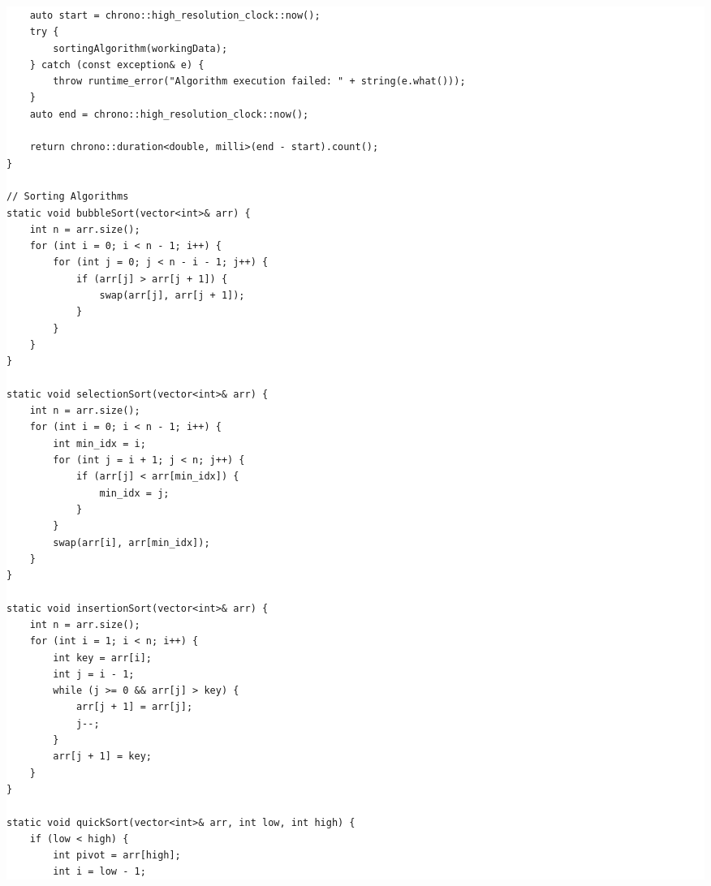         auto start = chrono::high_resolution_clock::now();
        try {
            sortingAlgorithm(workingData);
        } catch (const exception& e) {
            throw runtime_error("Algorithm execution failed: " + string(e.what()));
        }
        auto end = chrono::high_resolution_clock::now();

        return chrono::duration<double, milli>(end - start).count();
    }

    // Sorting Algorithms
    static void bubbleSort(vector<int>& arr) {
        int n = arr.size();
        for (int i = 0; i < n - 1; i++) {
            for (int j = 0; j < n - i - 1; j++) {
                if (arr[j] > arr[j + 1]) {
                    swap(arr[j], arr[j + 1]);
                }
            }
        }
    }

    static void selectionSort(vector<int>& arr) {
        int n = arr.size();
        for (int i = 0; i < n - 1; i++) {
            int min_idx = i;
            for (int j = i + 1; j < n; j++) {
                if (arr[j] < arr[min_idx]) {
                    min_idx = j;
                }
            }
            swap(arr[i], arr[min_idx]);
        }
    }

    static void insertionSort(vector<int>& arr) {
        int n = arr.size();
        for (int i = 1; i < n; i++) {
            int key = arr[i];
            int j = i - 1;
            while (j >= 0 && arr[j] > key) {
                arr[j + 1] = arr[j];
                j--;
            }
            arr[j + 1] = key;
        }
    }

    static void quickSort(vector<int>& arr, int low, int high) {
        if (low < high) {
            int pivot = arr[high];
            int i = low - 1;
